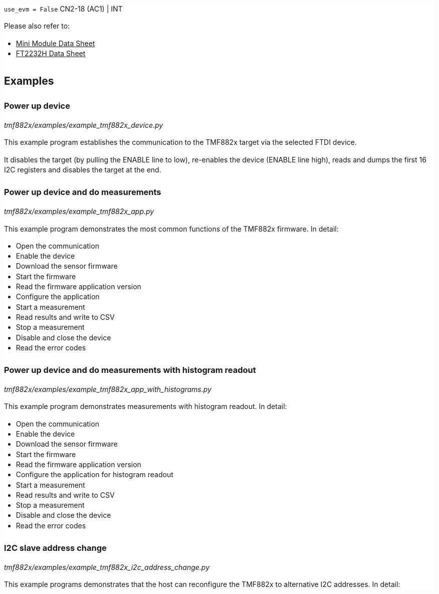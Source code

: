 ```use_evm = False``` 
CN2-18 (AC1)    | INT

Please also refer to:

  * [Mini Module Data Sheet](https://ftdichip.com/wp-content/uploads/2021/02/DS_FT2232H-56Q_Mini_Module.pdf)
  * [FT2232H Data Sheet](https://ftdichip.com/wp-content/uploads/2020/07/DS_FT2232H.pdf)

## Examples

### Power up device  

*tmf882x/examples/example_tmf882x_device.py*

This example program establishes the communication to the TMF882x target via the selected FTDI device.

It disables the target (by pulling the ENABLE line to low), re-enables the device (ENABLE line high), reads and dumps the first 16 I2C registers and disables the target at the end.

### Power up device and do measurements  

*tmf882x/examples/example_tmf882x_app.py*

This example program demonstrates the most common functions of the TMF882x firmware. In detail:

* Open the communication
* Enable the device
* Download the sensor firmware
* Start the firmware
* Read the firmware application version
* Configure the application
* Start a measurement
* Read <n> results and write to CSV
* Stop a measurement
* Disable and close the device
* Read the error codes

### Power up device and do measurements with histogram readout

*tmf882x/examples/example_tmf882x_app_with_histograms.py*

This example program demonstrates measurements with histogram readout. In detail:

* Open the communication
* Enable the device
* Download the sensor firmware
* Start the firmware
* Read the firmware application version
* Configure the application for histogram readout
* Start a measurement
* Read <n> results and write to CSV
* Stop a measurement
* Disable and close the device
* Read the error codes

### I2C slave address change

*tmf882x/examples/example_tmf882x_i2c_address_change.py*

This example programs demonstrates that the host can reconfigure the TMF882x to alternative I2C addresses. In detail:

```